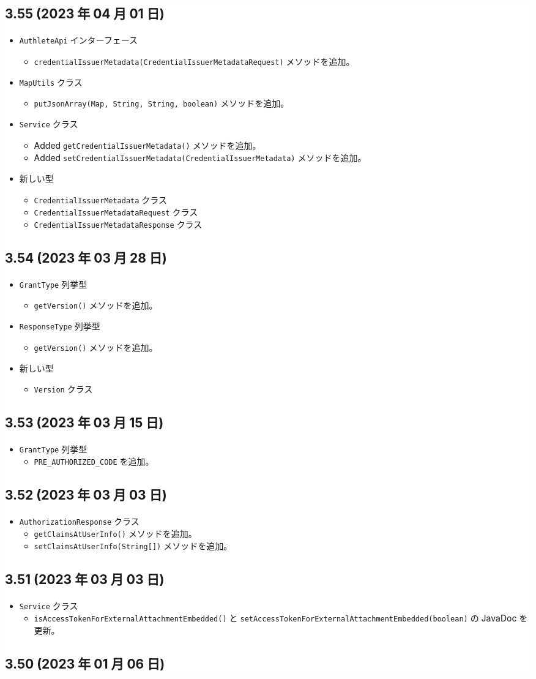 
3.55 (2023 年 04 月 01 日)
--------------------------

- `AuthleteApi` インターフェース
    * `credentialIssuerMetadata(CredentialIssuerMetadataRequest)` メソッドを追加。

- `MapUtils` クラス
    * `putJsonArray(Map, String, String, boolean)` メソッドを追加。

- `Service` クラス
    * Added `getCredentialIssuerMetadata()` メソッドを追加。
    * Added `setCredentialIssuerMetadata(CredentialIssuerMetadata)` メソッドを追加。

- 新しい型
    * `CredentialIssuerMetadata` クラス
    * `CredentialIssuerMetadataRequest` クラス
    * `CredentialIssuerMetadataResponse` クラス


3.54 (2023 年 03 月 28 日)
--------------------------

- `GrantType` 列挙型
    * `getVersion()` メソッドを追加。

- `ResponseType` 列挙型
    * `getVersion()` メソッドを追加。

- 新しい型
    * `Version` クラス


3.53 (2023 年 03 月 15 日)
--------------------------

- `GrantType` 列挙型
    * `PRE_AUTHORIZED_CODE` を追加。


3.52 (2023 年 03 月 03 日)
--------------------------

- `AuthorizationResponse` クラス
    * `getClaimsAtUserInfo()` メソッドを追加。
    * `setClaimsAtUserInfo(String[])` メソッドを追加。


3.51 (2023 年 03 月 03 日)
--------------------------

- `Service` クラス
    * `isAccessTokenForExternalAttachmentEmbedded()` と
      `setAccessTokenForExternalAttachmentEmbedded(boolean)` の
      JavaDoc を更新。


3.50 (2023 年 01 月 06 日)
--------------------------
